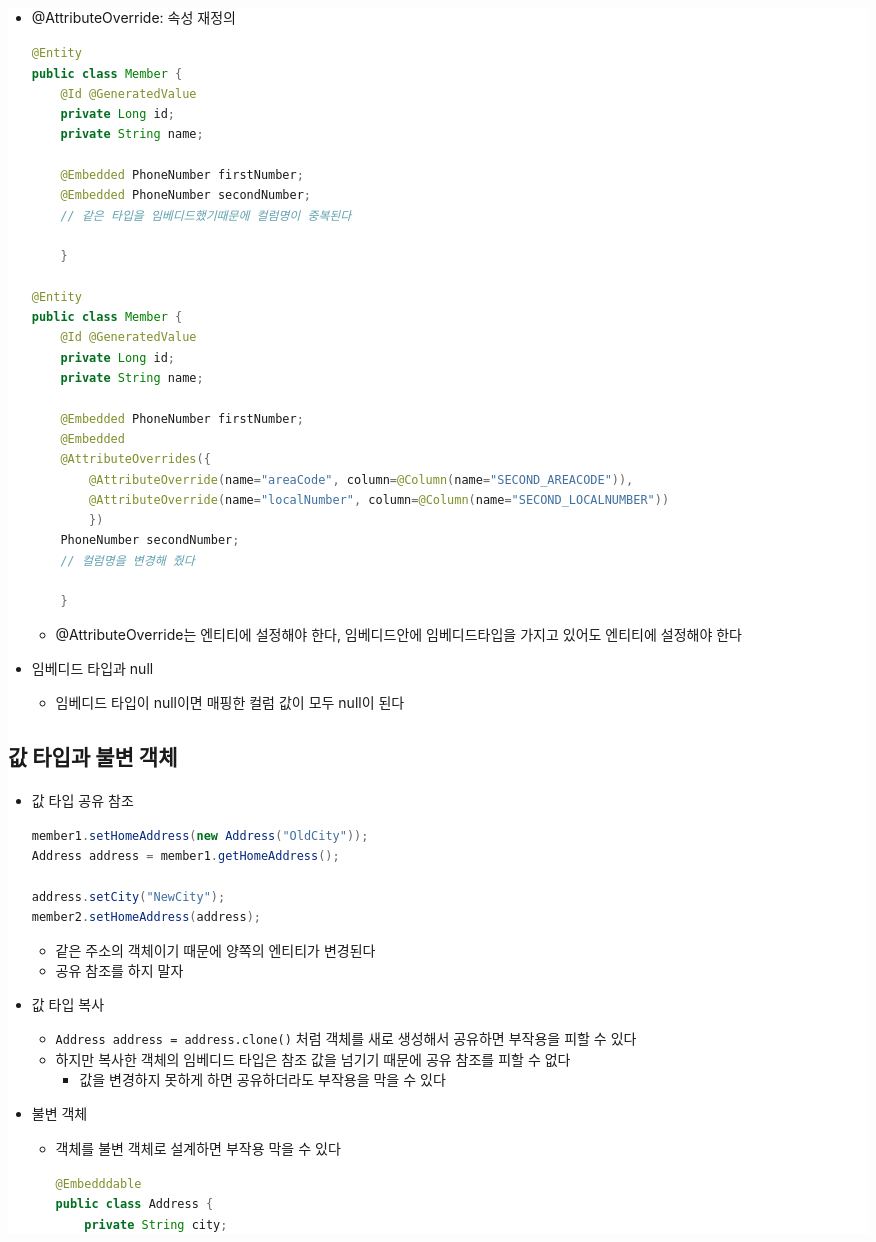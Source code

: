 - @AttributeOverride: 속성 재정의
    ```java
    @Entity
    public class Member {
        @Id @GeneratedValue
        private Long id;
        private String name;

        @Embedded PhoneNumber firstNumber;
        @Embedded PhoneNumber secondNumber;
        // 같은 타입을 임베디드했기때문에 컬럼명이 중복된다
        
        }

    @Entity
    public class Member {
        @Id @GeneratedValue
        private Long id;
        private String name;

        @Embedded PhoneNumber firstNumber;
        @Embedded 
        @AttributeOverrides({
            @AttributeOverride(name="areaCode", column=@Column(name="SECOND_AREACODE")),
            @AttributeOverride(name="localNumber", column=@Column(name="SECOND_LOCALNUMBER"))
            })
        PhoneNumber secondNumber;
        // 컬럼명을 변경해 줬다
        
        }
    ```
    - @AttributeOverride는 엔티티에 설정해야 한다, 임베디드안에 임베디드타입을 가지고 있어도 엔티티에 설정해야 한다

- 임베디드 타입과 null
    - 임베디드 타입이 null이면 매핑한 컬럼 값이 모두 null이 된다

## 값 타입과 불변 객체
- 값 타입 공유 참조
    ```java
    member1.setHomeAddress(new Address("OldCity"));
    Address address = member1.getHomeAddress();

    address.setCity("NewCity");
    member2.setHomeAddress(address);
    ```
    - 같은 주소의 객체이기 때문에 양쪽의 엔티티가 변경된다
    - 공유 참조를 하지 말자

- 값 타입 복사 
    - `Address address = address.clone()` 처럼 객체를 새로 생성해서 공유하면 부작용을 피할 수 있다
    - 하지만 복사한 객체의 임베디드 타입은 참조 값을 넘기기 때문에 공유 참조를 피할 수 없다
        - 값을 변경하지 못하게 하면 공유하더라도 부작용을 막을 수 있다

- 불변 객체
    - 객체를 불변 객체로 설계하면 부작용 막을 수 있다
        ```java
        @Embedddable
        public class Address {
            private String city;
